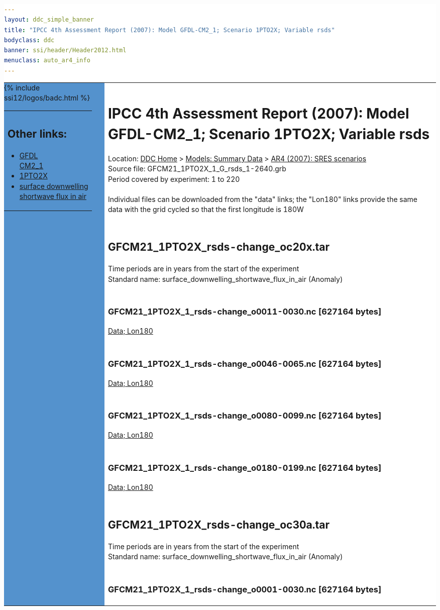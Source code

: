 ```yaml
---
layout: ddc_simple_banner
title: "IPCC 4th Assessment Report (2007): Model GFDL-CM2_1; Scenario 1PTO2X; Variable rsds"
bodyclass: ddc
banner: ssi/header/Header2012.html
menuclass: auto_ar4_info
---
```



<table width="100%" border="0" cellspacing="0" cellpadding="0" style="border-collapse: collapse;">
<tr style="margin:0;padding:0;border:0;">
<td style="margin:0;padding:0;border:0;height:1pt;width:150pt;background:#5492CD;" valign="top" >

<div id="lh-col2" class="auto_ar4_info">
<table class="menumain" bgcolor="#5492CD" cellspacing="0" width="100%" border="0">
<tr><td>
<h2> Other links:</h2>
<ul>
<li><a href="/auto/ar4/model-GFDL-CM2_1.html">GFDL<br/>CM2_1</a></li>
<li><a href="/auto/ar4/scenario-1PTO2X.html">1PTO2X</a></li>
<li><a href="/auto/ar4/var-surface_downwelling_shortwave_flux_in_air.html">surface downwelling<br/> shortwave flux in air</a></li>
</ul>
</td></tr>
{% include ssi12/logos/badc.html %}
</table>
</div>
</td>
<td><h1>IPCC 4th Assessment Report (2007): Model GFDL-CM2_1; Scenario 1PTO2X; Variable rsds</h1>


<div id="breadcrumb1" align="left">
Location: <a href="/index.html">DDC Home</a> > <a href="/sim/gcm_clim/">Models: Summary Data</a>
> <a href="/sim/gcm_clim/SRES_AR4/index.html">AR4 (2007): SRES scenarios</a>
</div>
Source file: GFCM21_1PTO2X_1_G_rsds_1-2640.grb
<br/>
Period covered by experiment: 1 to 220<br/>
<br/>Individual files can be downloaded from the "data" links; the "Lon180" links provide the same data
         with the grid cycled so that the first longitude is 180W<br/>
<br/><h2>GFCM21_1PTO2X_rsds-change_oc20x.tar</h2>
Time periods are in years from the start of the experiment<br/>
Standard name: surface_downwelling_shortwave_flux_in_air (Anomaly)<br>
<br/><h3>GFCM21_1PTO2X_1_rsds-change_o0011-0030.nc [627164 bytes]</h3>
<a href="http://apps.ipcc-data.org/cgi-bin/downl/ar4_nc/rsds/GFCM21_1PTO2X_1_rsds-change_o0011-0030.nc">Data; </a><a href="http://apps.ipcc-data.org/cgi-bin/downl/ar4_nc/rsds/GFCM21_1PTO2X_1_rsds-change_o0011-0030.cyto180.nc"> Lon180</a><br/>
<br/><h3>GFCM21_1PTO2X_1_rsds-change_o0046-0065.nc [627164 bytes]</h3>
<a href="http://apps.ipcc-data.org/cgi-bin/downl/ar4_nc/rsds/GFCM21_1PTO2X_1_rsds-change_o0046-0065.nc">Data; </a><a href="http://apps.ipcc-data.org/cgi-bin/downl/ar4_nc/rsds/GFCM21_1PTO2X_1_rsds-change_o0046-0065.cyto180.nc"> Lon180</a><br/>
<br/><h3>GFCM21_1PTO2X_1_rsds-change_o0080-0099.nc [627164 bytes]</h3>
<a href="http://apps.ipcc-data.org/cgi-bin/downl/ar4_nc/rsds/GFCM21_1PTO2X_1_rsds-change_o0080-0099.nc">Data; </a><a href="http://apps.ipcc-data.org/cgi-bin/downl/ar4_nc/rsds/GFCM21_1PTO2X_1_rsds-change_o0080-0099.cyto180.nc"> Lon180</a><br/>
<br/><h3>GFCM21_1PTO2X_1_rsds-change_o0180-0199.nc [627164 bytes]</h3>
<a href="http://apps.ipcc-data.org/cgi-bin/downl/ar4_nc/rsds/GFCM21_1PTO2X_1_rsds-change_o0180-0199.nc">Data; </a><a href="http://apps.ipcc-data.org/cgi-bin/downl/ar4_nc/rsds/GFCM21_1PTO2X_1_rsds-change_o0180-0199.cyto180.nc"> Lon180</a><br/>
<br/><h2>GFCM21_1PTO2X_rsds-change_oc30a.tar</h2>
Time periods are in years from the start of the experiment<br/>
Standard name: surface_downwelling_shortwave_flux_in_air (Anomaly)<br>
<br/><h3>GFCM21_1PTO2X_1_rsds-change_o0001-0030.nc [627164 bytes]</h3>